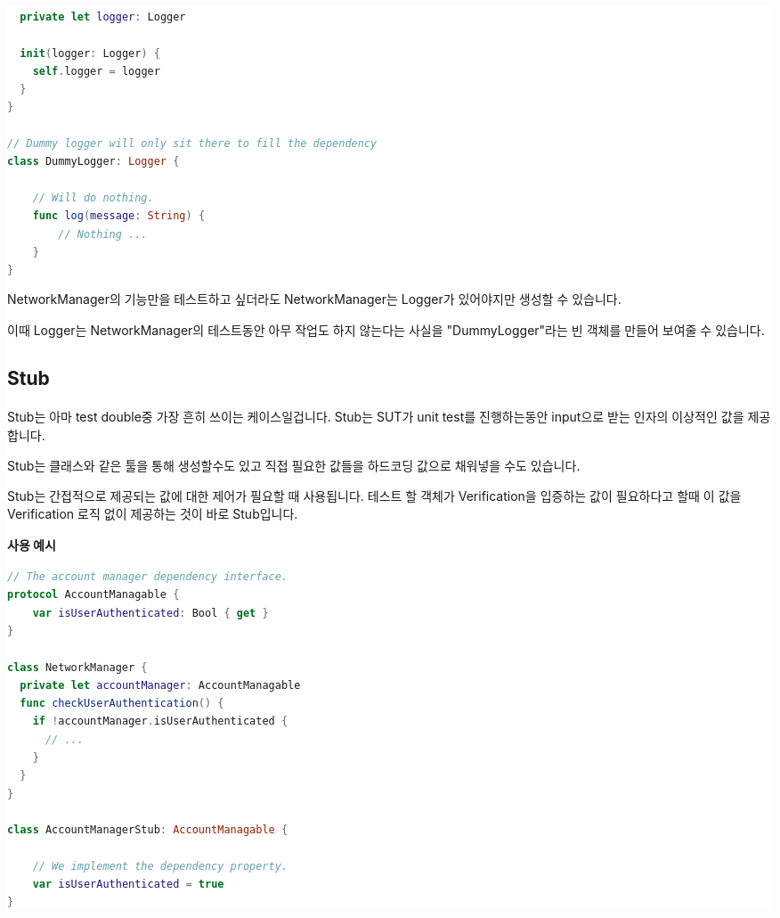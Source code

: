 ```swift
  private let logger: Logger
  
  init(logger: Logger) {
    self.logger = logger
  }
}

// Dummy logger will only sit there to fill the dependency
class DummyLogger: Logger {
    
    // Will do nothing.
    func log(message: String) {
        // Nothing ...
    }
}
```

NetworkManager의 기능만을 테스트하고 싶더라도 NetworkManager는 Logger가 있어야지만 생성할 수 있습니다.

이때 Logger는 NetworkManager의 테스트동안 아무 작업도 하지 않는다는 사실을 "DummyLogger"라는 빈 객체를 만들어 보여줄 수 있습니다.



## Stub

Stub는 아마 test double중 가장 흔히 쓰이는 케이스일겁니다. Stub는 SUT가 unit test를 진행하는동안 input으로 받는 인자의 이상적인 값을 제공합니다. 

Stub는 클래스와 같은 툴을 통해 생성할수도 있고 직접 필요한 값들을 하드코딩 값으로 채워넣을 수도 있습니다.

Stub는 간접적으로 제공되는 값에 대한 제어가 필요할 때 사용됩니다. 테스트 할 객체가 Verification을 입증하는 값이 필요하다고 할때 이 값을 Verification 로직 없이 제공하는 것이 바로 Stub입니다.



**사용 예시**

```swift
// The account manager dependency interface.
protocol AccountManagable {
    var isUserAuthenticated: Bool { get }
}

class NetworkManager {
  private let accountManager: AccountManagable
  func checkUserAuthentication() {
    if !accountManager.isUserAuthenticated {
      // ...
    }
  }
}

class AccountManagerStub: AccountManagable {
    
    // We implement the dependency property.
    var isUserAuthenticated = true
}
```
